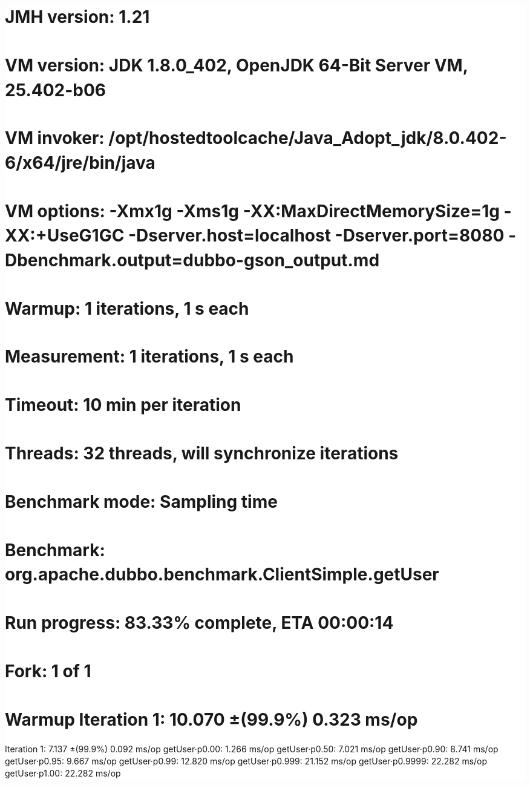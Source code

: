 
# JMH version: 1.21
# VM version: JDK 1.8.0_402, OpenJDK 64-Bit Server VM, 25.402-b06
# VM invoker: /opt/hostedtoolcache/Java_Adopt_jdk/8.0.402-6/x64/jre/bin/java
# VM options: -Xmx1g -Xms1g -XX:MaxDirectMemorySize=1g -XX:+UseG1GC -Dserver.host=localhost -Dserver.port=8080 -Dbenchmark.output=dubbo-gson_output.md
# Warmup: 1 iterations, 1 s each
# Measurement: 1 iterations, 1 s each
# Timeout: 10 min per iteration
# Threads: 32 threads, will synchronize iterations
# Benchmark mode: Sampling time
# Benchmark: org.apache.dubbo.benchmark.ClientSimple.getUser

# Run progress: 83.33% complete, ETA 00:00:14
# Fork: 1 of 1
# Warmup Iteration   1: 10.070 ±(99.9%) 0.323 ms/op
Iteration   1: 7.137 ±(99.9%) 0.092 ms/op
                 getUser·p0.00:   1.266 ms/op
                 getUser·p0.50:   7.021 ms/op
                 getUser·p0.90:   8.741 ms/op
                 getUser·p0.95:   9.667 ms/op
                 getUser·p0.99:   12.820 ms/op
                 getUser·p0.999:  21.152 ms/op
                 getUser·p0.9999: 22.282 ms/op
                 getUser·p1.00:   22.282 ms/op


